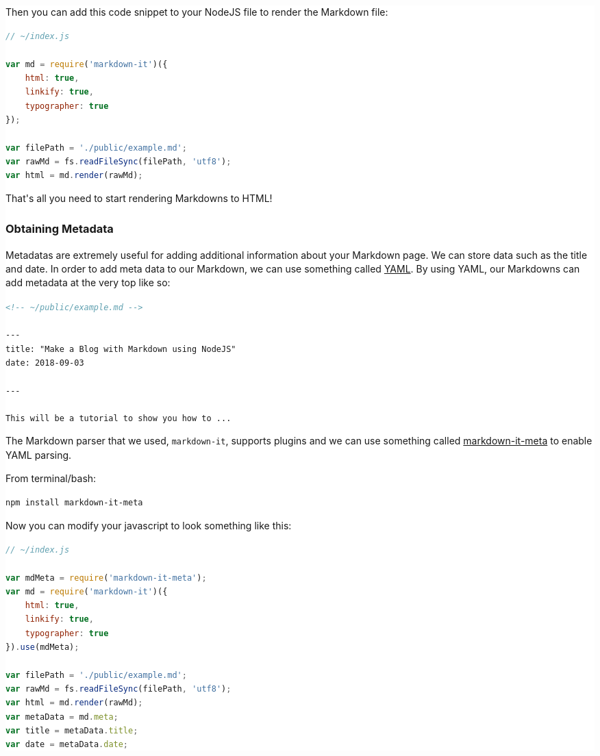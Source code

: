 Then you can add this code snippet to your NodeJS file to render the Markdown file:
``` js
// ~/index.js

var md = require('markdown-it')({
    html: true,
    linkify: true,
    typographer: true
});

var filePath = './public/example.md';
var rawMd = fs.readFileSync(filePath, 'utf8');
var html = md.render(rawMd);
```

That's all you need to start rendering Markdowns to HTML!

### Obtaining Metadata
Metadatas are extremely useful for adding additional information about your Markdown page. 
We can store data such as the title and date.
In order to add meta data to our Markdown, we can use something called [YAML](http://yaml.org). 
By using YAML, our Markdowns can add metadata at the very top like so:
``` markdown
<!-- ~/public/example.md -->

---
title: "Make a Blog with Markdown using NodeJS"
date: 2018-09-03

---

This will be a tutorial to show you how to ...
```

The Markdown parser that we used, `markdown-it`, supports plugins and we can use something called [markdown-it-meta](https://github.com/CaliStyle/markdown-it-meta) to enable YAML parsing.

From terminal/bash:
``` bash
npm install markdown-it-meta
```

Now you can modify your javascript to look something like this:
``` javascript
// ~/index.js

var mdMeta = require('markdown-it-meta');
var md = require('markdown-it')({
    html: true,
    linkify: true,
    typographer: true
}).use(mdMeta);

var filePath = './public/example.md';
var rawMd = fs.readFileSync(filePath, 'utf8');
var html = md.render(rawMd);
var metaData = md.meta;
var title = metaData.title;
var date = metaData.date;
```
